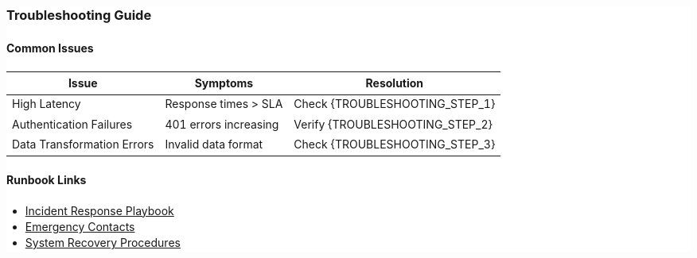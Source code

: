 ### Troubleshooting Guide

#### Common Issues
| Issue | Symptoms | Resolution |
|-------|----------|------------|
| High Latency | Response times > SLA | Check {TROUBLESHOOTING_STEP_1} |
| Authentication Failures | 401 errors increasing | Verify {TROUBLESHOOTING_STEP_2} |
| Data Transformation Errors | Invalid data format | Check {TROUBLESHOOTING_STEP_3} |

#### Runbook Links
- [Incident Response Playbook]({INCIDENT_RESPONSE_URL})
- [Emergency Contacts]({EMERGENCY_CONTACTS_URL})
- [System Recovery Procedures]({RECOVERY_PROCEDURES_URL})